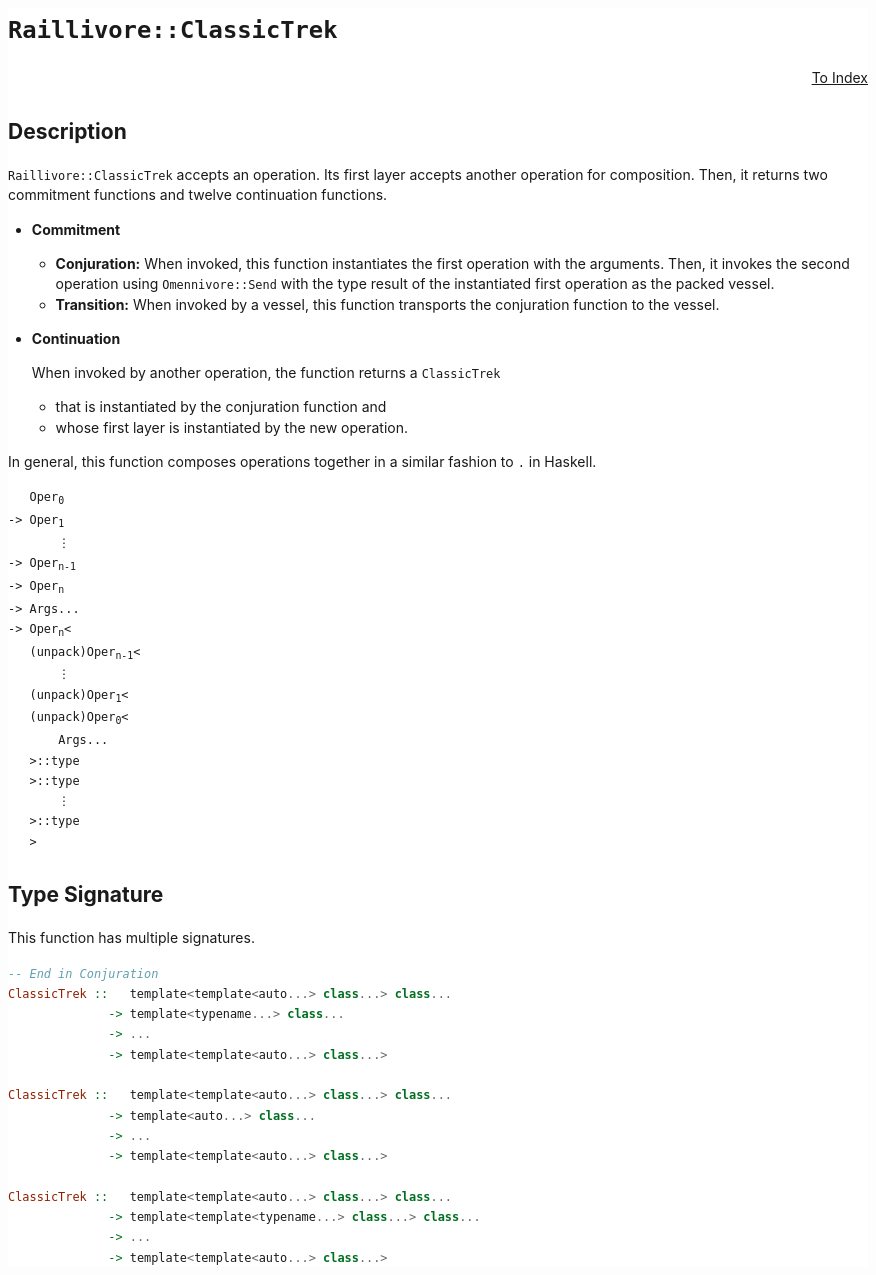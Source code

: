 

# `Raillivore::ClassicTrek`

<p style='text-align: right;'><a href="../../../facilities/metafunctions.md#raillivore-classic-trek">To Index</a></p>

## Description

`Raillivore::ClassicTrek` accepts an operation.
Its first layer accepts another operation for composition.
Then, it returns two commitment functions and twelve continuation functions.

- **Commitment**
  - **Conjuration:** When invoked, this function instantiates the first operation with the arguments. Then, it invokes the second operation using `Omennivore::Send` with the type result of the instantiated first operation as the packed vessel.
  - **Transition:** When invoked by a vessel, this function transports the conjuration function to the vessel.

- **Continuation**

  When invoked by another operation, the function returns a `ClassicTrek`
  - that is instantiated by the conjuration function and
  - whose first layer is instantiated by the new operation.

In general, this function composes operations together in a similar fashion to `.` in Haskell.

<pre><code>   Oper<sub>0</sub>
-> Oper<sub>1</sub>
       &vellip;
-> Oper<sub>n-1</sub>
-> Oper<sub>n</sub>
-> Args...
-> Oper<sub>n</sub>&lt;
   (unpack)Oper<sub>n-1</sub>&lt;
       &vellip;
   (unpack)Oper<sub>1</sub>&lt;
   (unpack)Oper<sub>0</sub>&lt;
       Args...
   >::type
   >::type
       &vellip;
   >::type
   ></code></pre>

## Type Signature

This function has multiple signatures.

```Haskell
-- End in Conjuration
ClassicTrek ::   template<template<auto...> class...> class... 
              -> template<typename...> class...
              -> ...
              -> template<template<auto...> class...>
       
ClassicTrek ::   template<template<auto...> class...> class... 
              -> template<auto...> class...
              -> ...
              -> template<template<auto...> class...>
       
ClassicTrek ::   template<template<auto...> class...> class... 
              -> template<template<typename...> class...> class...
              -> ...
              -> template<template<auto...> class...>
```